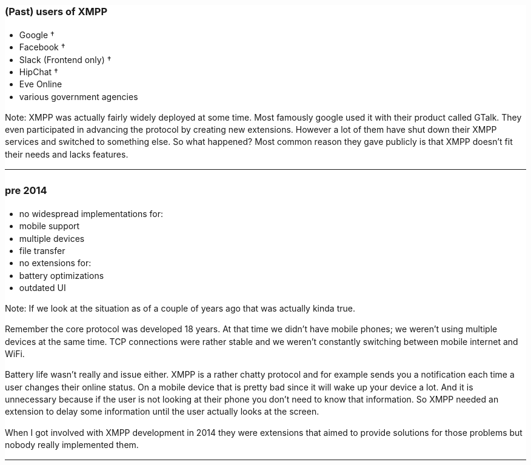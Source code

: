 ### (Past) users of XMPP
* Google †
* Facebook †
* Slack (Frontend only) †
* HipChat †
* Eve Online
* various government agencies

Note: XMPP was actually fairly widely deployed at some time. Most famously google used it with their product called GTalk. They even participated in advancing the protocol by creating new extensions.
However a lot of them have shut down their XMPP services and switched to something else.
So what happened? Most common reason they gave publicly is that XMPP doesn’t fit their needs and lacks features.

---

### pre 2014
* no widespread implementations for:
 * mobile support
 * multiple devices
 * file transfer
* no extensions for:
 * battery optimizations
* outdated UI

Note: If we look at the situation as of a couple of years ago that was actually kinda true.

Remember the core protocol was developed 18 years. At that time we didn’t have mobile phones; we weren’t using multiple devices at the same time. TCP connections were rather stable and we weren’t constantly switching between mobile internet and WiFi.

Battery life wasn’t really and issue either. XMPP is a rather chatty protocol and for example sends you a notification each time a user changes their online status. On a mobile device that is pretty bad since it will wake up your device a lot. And it is unnecessary because if the user is not looking at their phone you don’t need to know that information. So XMPP needed an extension to delay some information until the user actually looks at the screen.

When I got involved with XMPP development in 2014 they were extensions that aimed to provide solutions for those problems but nobody really implemented them.

---
